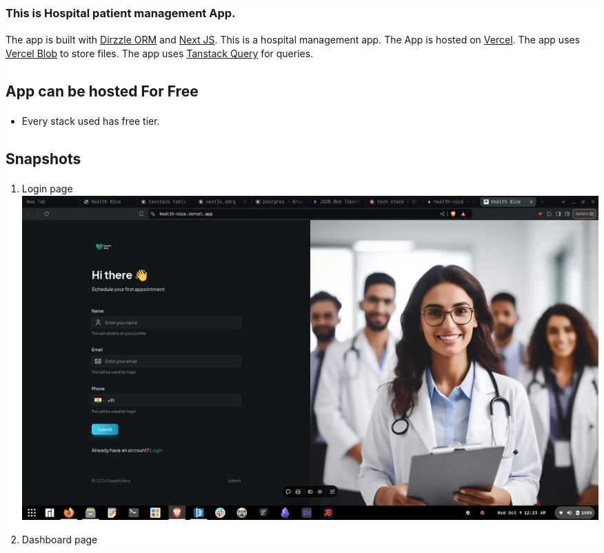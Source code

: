 ### This is Hospital patient management App.

The app is built with [Dirzzle ORM](https://orm.drizzle.team/) and [Next JS](https://nextjs.org/). This is a hospital management app.
The App is hosted on [Vercel](https://vercel.com/). The app uses [Vercel Blob](https://vercel.com/docs/storage/vercel-blob) to store files. The app uses [Tanstack Query](https://tanstack.com/query/latest) for queries. 


## App can be hosted  For Free
- Every  stack used  has free tier.

## Snapshots

1. Login page
![login](./public/snap/login.png)

2. Dashboard page